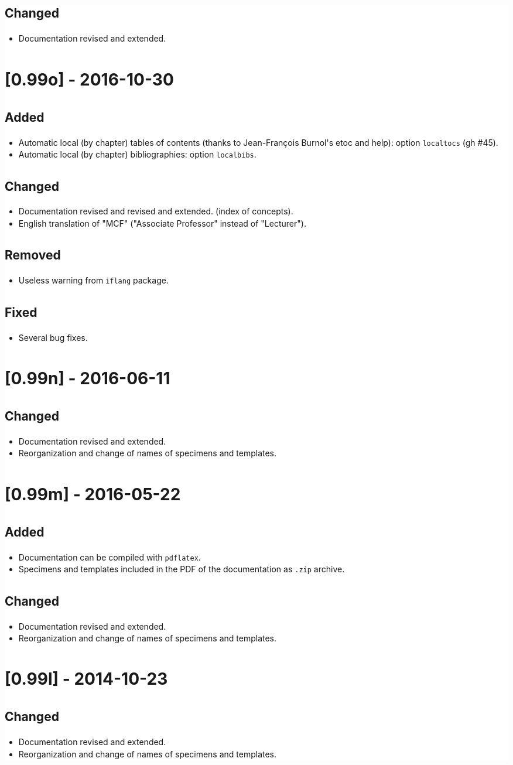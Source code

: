 ## Changed
- Documentation revised and extended.

# [0.99o] - 2016-10-30

## Added
- Automatic local (by chapter) tables of contents (thanks to Jean-François
  Burnol's etoc and help): option `localtocs` (gh #45).
- Automatic local (by chapter) bibliographies: option `localbibs`.

## Changed
- Documentation revised and revised and extended. (index of concepts).
- English translation of "MCF" ("Associate Professor" instead of "Lecturer").

## Removed
- Useless warning from `iflang` package.

## Fixed
- Several bug fixes.

# [0.99n] - 2016-06-11

## Changed
- Documentation revised and extended.
- Reorganization and change of names of specimens and templates.

# [0.99m] - 2016-05-22

## Added
- Documentation can be compiled with `pdflatex`.
- Specimens and templates included in the PDF of the documentation as `.zip`
  archive.

## Changed
- Documentation revised and extended.
- Reorganization and change of names of specimens and templates.

# [0.99l] - 2014-10-23

## Changed
- Documentation revised and extended.
- Reorganization and change of names of specimens and templates.

